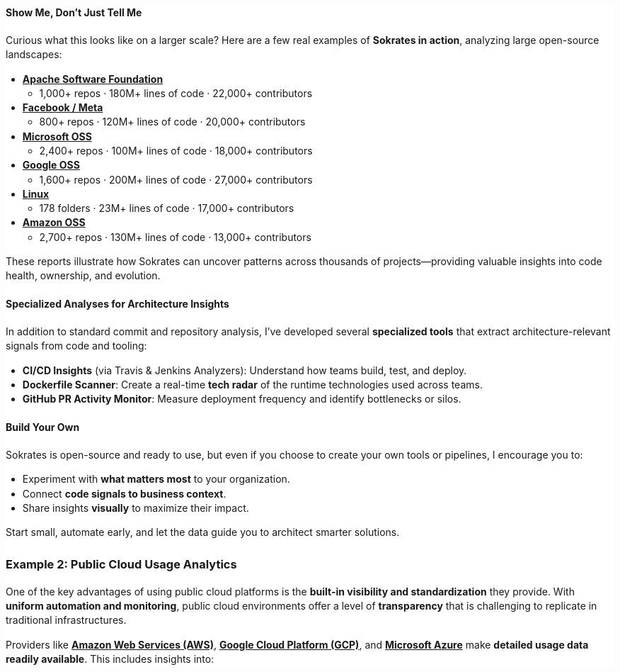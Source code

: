#### Show Me, Don’t Just Tell Me

Curious what this looks like on a larger scale? Here are a few real examples of **Sokrates in action**, analyzing large open-source landscapes:

* **[Apache Software Foundation](https://d3axxy9bcycpv7.cloudfront.net/asf/_sokrates_landscape/index.html)**
  - 1,000+ repos · 180M+ lines of code · 22,000+ contributors
* **[Facebook / Meta](https://d3axxy9bcycpv7.cloudfront.net/meta/_sokrates_landscape/index.html)**
  - 800+ repos · 120M+ lines of code · 20,000+ contributors
* **[Microsoft OSS](https://d3axxy9bcycpv7.cloudfront.net/microsoft/_sokrates_landscape/index.html)**
  - 2,400+ repos · 100M+ lines of code · 18,000+ contributors
* **[Google OSS](https://d3axxy9bcycpv7.cloudfront.net/google/_sokrates_landscape/index.html)**
  - 1,600+ repos · 200M+ lines of code · 27,000+ contributors
* **[Linux](https://d3axxy9bcycpv7.cloudfront.net/asf/_sokrates_landscape/index.html)**
  - 178 folders · 23M+ lines of code · 17,000+ contributors
* **[Amazon OSS](https://d3axxy9bcycpv7.cloudfront.net/amzn/_sokrates_landscape/index.html)**
  - 2,700+ repos · 130M+ lines of code · 13,000+ contributors

These reports illustrate how Sokrates can uncover patterns across thousands of projects—providing valuable insights into code health, ownership, and evolution.

#### Specialized Analyses for Architecture Insights

In addition to standard commit and repository analysis, I’ve developed several **specialized tools** that extract architecture-relevant signals from code and tooling:

* **CI/CD Insights** (via Travis & Jenkins Analyzers): Understand how teams build, test, and deploy.
* **Dockerfile Scanner**: Create a real-time **tech radar** of the runtime technologies used across teams.
* **GitHub PR Activity Monitor**: Measure deployment frequency and identify bottlenecks or silos.

#### Build Your Own

Sokrates is open-source and ready to use, but even if you choose to create your own tools or pipelines, I encourage you to:

* Experiment with **what matters most** to your organization.
* Connect **code signals to business context**.
* Share insights **visually** to maximize their impact.

Start small, automate early, and let the data guide you to architect smarter solutions.

### Example 2: Public Cloud Usage Analytics

One of the key advantages of using public cloud platforms is the **built-in visibility and standardization** they provide. With **uniform automation and monitoring**, public cloud environments offer a level of **transparency** that is challenging to replicate in traditional infrastructures.

Providers like [**Amazon Web Services (AWS)**](https://aws.amazon.com), [**Google Cloud Platform (GCP)**](https://cloud.google.com/), and [**Microsoft Azure**](https://azure.microsoft.com/) make **detailed usage data readily available**. This includes insights into:
